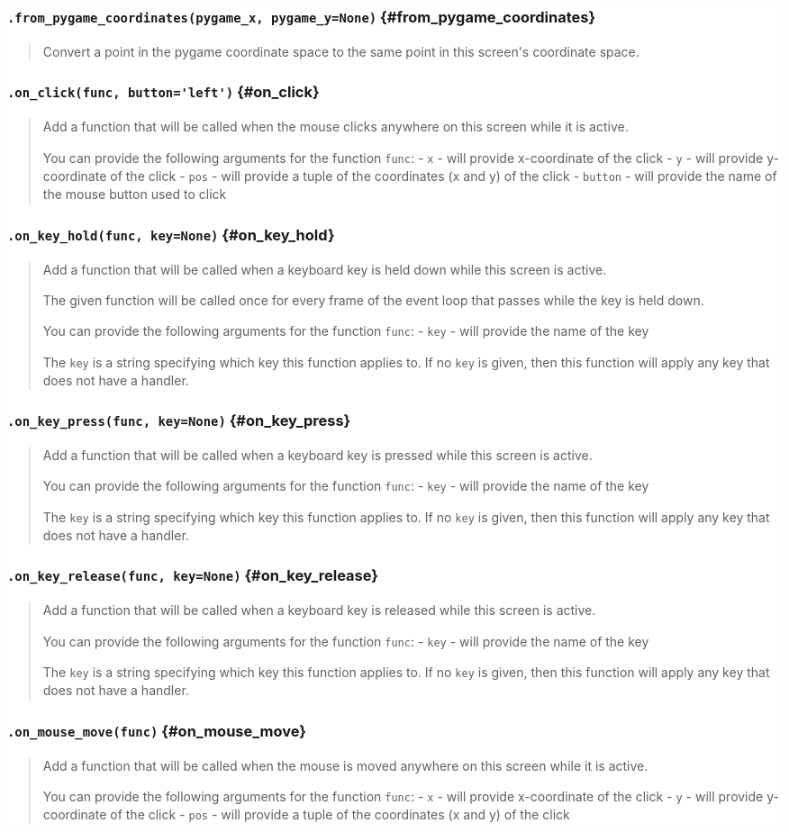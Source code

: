 ### `.from_pygame_coordinates(pygame_x, pygame_y=None)` {#from_pygame_coordinates}

> Convert a point in the pygame coordinate space to the same point in  this screen's coordinate space.

### `.on_click(func, button='left')` {#on_click}

> Add a function that will be called when the mouse clicks anywhere on this screen while it is active.
> 
> You can provide the following arguments for the function `func`:  - `x` - will provide x-coordinate of the click  - `y` - will provide y-coordinate of the click  - `pos` - will provide a tuple of the coordinates (x and y) of the click  - `button` - will provide the name of the mouse button used to click

### `.on_key_hold(func, key=None)` {#on_key_hold}

> Add a function that will be called when a keyboard key is held down while this screen is active.
> 
> The given function will be called once for every frame of the event loop that passes while the key is held down.
> 
> You can provide the following arguments for the function `func`:  - `key` - will provide the name of the key
> 
> The `key` is a string specifying which key this function applies to.  If no `key` is given, then this function will apply any key that does not  have a handler.

### `.on_key_press(func, key=None)` {#on_key_press}

> Add a function that will be called when a keyboard key is pressed while this screen is active.
> 
> You can provide the following arguments for the function `func`:  - `key` - will provide the name of the key
> 
> The `key` is a string specifying which key this function applies to.  If no `key` is given, then this function will apply any key that does not  have a handler.

### `.on_key_release(func, key=None)` {#on_key_release}

> Add a function that will be called when a keyboard key is released while this screen is active.
> 
> You can provide the following arguments for the function `func`:  - `key` - will provide the name of the key
> 
> The `key` is a string specifying which key this function applies to.  If no `key` is given, then this function will apply any key that does not  have a handler.

### `.on_mouse_move(func)` {#on_mouse_move}

> Add a function that will be called when the mouse is moved anywhere on this screen while it is active.
> 
> You can provide the following arguments for the function `func`:  - `x` - will provide x-coordinate of the click  - `y` - will provide y-coordinate of the click  - `pos` - will provide a tuple of the coordinates (x and y) of the click
